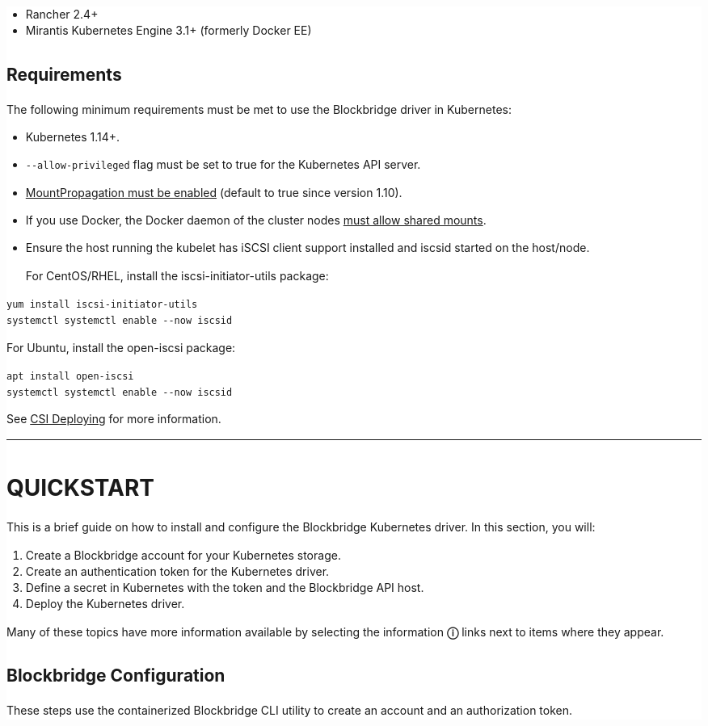* Rancher 2.4+
* Mirantis Kubernetes Engine 3.1+ (formerly Docker EE)

Requirements
------------

The following minimum requirements must be met to use the Blockbridge driver in Kubernetes:

* Kubernetes 1.14+.
* `--allow-privileged` flag must be set to true for the Kubernetes API server.
* [MountPropagation must be
  enabled](https://kubernetes.io/docs/concepts/storage/volumes/#mount-propagation)
  (default to true since version 1.10).
* If you use Docker, the Docker daemon of the cluster nodes [must allow shared
  mounts](https://kubernetes.io/docs/concepts/storage/volumes/#configuration).
* Ensure the host running the kubelet has iSCSI client support installed and iscsid started on the host/node.  
  
   For CentOS/RHEL, install the iscsi-initiator-utils package:
```
yum install iscsi-initiator-utils
systemctl systemctl enable --now iscsid
```  
For Ubuntu, install the open-iscsi package:
```
apt install open-iscsi
systemctl systemctl enable --now iscsid
```  
  
See [CSI Deploying](https://kubernetes-csi.github.io/docs/deploying.html) for
more information.






---

QUICKSTART
==========

This is a brief guide on how to install and configure the Blockbridge
Kubernetes driver.  In this section, you will:

1. Create a Blockbridge account for your Kubernetes storage.
1. Create an authentication token for the Kubernetes driver.
1. Define a secret in Kubernetes with the token and the Blockbridge API host.
1. Deploy the Kubernetes driver.

Many of these topics have more information available by selecting the
information **&#9432;** links next to items where they appear.


Blockbridge Configuration
-------------------------

These steps use the containerized Blockbridge CLI utility to create an account
and an authorization token.
